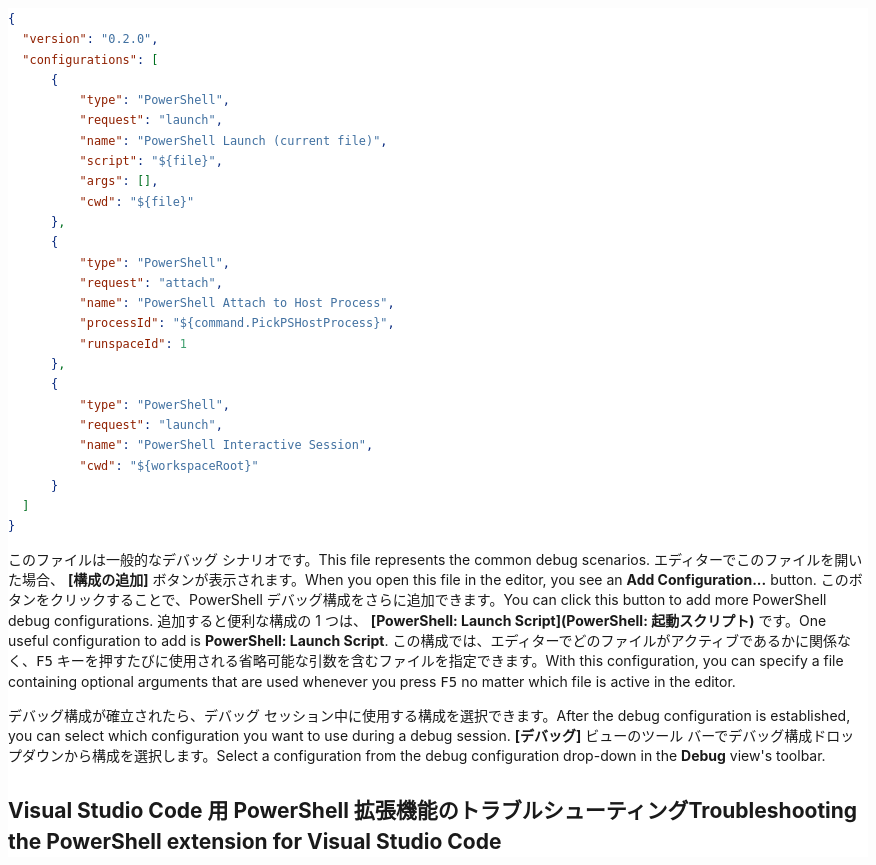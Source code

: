 ```json
{
  "version": "0.2.0",
  "configurations": [
      {
          "type": "PowerShell",
          "request": "launch",
          "name": "PowerShell Launch (current file)",
          "script": "${file}",
          "args": [],
          "cwd": "${file}"
      },
      {
          "type": "PowerShell",
          "request": "attach",
          "name": "PowerShell Attach to Host Process",
          "processId": "${command.PickPSHostProcess}",
          "runspaceId": 1
      },
      {
          "type": "PowerShell",
          "request": "launch",
          "name": "PowerShell Interactive Session",
          "cwd": "${workspaceRoot}"
      }
  ]
}
```

<span data-ttu-id="d36ee-228">このファイルは一般的なデバッグ シナリオです。</span><span class="sxs-lookup"><span data-stu-id="d36ee-228">This file represents the common debug scenarios.</span></span> <span data-ttu-id="d36ee-229">エディターでこのファイルを開いた場合、 **[構成の追加]** ボタンが表示されます。</span><span class="sxs-lookup"><span data-stu-id="d36ee-229">When you open this file in the editor, you see an **Add Configuration...** button.</span></span> <span data-ttu-id="d36ee-230">このボタンをクリックすることで、PowerShell デバッグ構成をさらに追加できます。</span><span class="sxs-lookup"><span data-stu-id="d36ee-230">You can click this button to add more PowerShell debug configurations.</span></span> <span data-ttu-id="d36ee-231">追加すると便利な構成の 1 つは、 **[PowerShell: Launch Script]\(PowerShell: 起動スクリプト\)** です。</span><span class="sxs-lookup"><span data-stu-id="d36ee-231">One useful configuration to add is **PowerShell: Launch Script**.</span></span> <span data-ttu-id="d36ee-232">この構成では、エディターでどのファイルがアクティブであるかに関係なく、<kbd>F5</kbd> キーを押すたびに使用される省略可能な引数を含むファイルを指定できます。</span><span class="sxs-lookup"><span data-stu-id="d36ee-232">With this configuration, you can specify a file containing optional arguments that are used whenever you press <kbd>F5</kbd> no matter which file is active in the editor.</span></span>

<span data-ttu-id="d36ee-233">デバッグ構成が確立されたら、デバッグ セッション中に使用する構成を選択できます。</span><span class="sxs-lookup"><span data-stu-id="d36ee-233">After the debug configuration is established, you can select which configuration you want to use during a debug session.</span></span> <span data-ttu-id="d36ee-234">**[デバッグ]** ビューのツール バーでデバッグ構成ドロップダウンから構成を選択します。</span><span class="sxs-lookup"><span data-stu-id="d36ee-234">Select a configuration from the debug configuration drop-down in the **Debug** view's toolbar.</span></span>

## <a name="troubleshooting-the-powershell-extension-for-visual-studio-code"></a><span data-ttu-id="d36ee-235">Visual Studio Code 用 PowerShell 拡張機能のトラブルシューティング</span><span class="sxs-lookup"><span data-stu-id="d36ee-235">Troubleshooting the PowerShell extension for Visual Studio Code</span></span>


[ise]:                    ../../windows-powershell/ise/Introducing-the-Windows-PowerShell-ISE.md
[install-pscore-linux]:   ../../install/Installing-PowerShell-Core-on-Linux.md
[install-pscore-macos]:   ../../install/Installing-PowerShell-Core-on-macOS.md
[install-pscore-windows]: ../../install/Installing-PowerShell-Core-on-Windows.md
[install-winps]:          ../../install/Installing-Windows-PowerShell.md
[file-encoding]:          understanding-file-encoding.md
[vsc-ise]:                How-To-Replicate-the-ISE-Experience-In-VSCode.md
[debug]:                  https://devblogs.microsoft.com/powershell/announcing-powershell-language-support-for-visual-studio-code-and-more/
[debugging-part1]:        https://devblogs.microsoft.com/scripting/debugging-powershell-script-in-visual-studio-code-part-1/
[debugging-part2]:        https://devblogs.microsoft.com/scripting/debugging-powershell-script-in-visual-studio-code-part-2/
[editing-part1]:          https://devblogs.microsoft.com/scripting/visual-studio-code-editing-features-for-powershell-development-part-1/
[editing-part2]:          https://devblogs.microsoft.com/scripting/visual-studio-code-editing-features-for-powershell-development-part-2/
[getting-started]:        https://devblogs.microsoft.com/scripting/get-started-with-powershell-development-in-visual-studio-code/
[psdbgblog]:              https://johnpapa.net/debugging-with-visual-studio-code/
[psdbg-gh]:               https://github.com/PowerShell/vscode-powershell/tree/master/examples
[pscdn]:                  https://blogs.msdn.microsoft.com/cdndevs/2015/12/11/visual-studio-code-powershell-extension/
[GitHub の問題]:          https://github.com/PowerShell/vscode-powershell/issues
[GitHub issues]:          https://github.com/PowerShell/vscode-powershell/issues
[i1310]:                  https://github.com/PowerShell/vscode-powershell/issues/1310
[i606]:                   https://github.com/PowerShell/vscode-powershell/issues/606
[Visual Studio]:          https://visualstudio.microsoft.com/
[vscode]:                 https://code.visualstudio.com/
[psext]:                  https://marketplace.visualstudio.com/items?itemName=ms-vscode.PowerShell
[vsc-settings]:           https://code.visualstudio.com/docs/getstarted/settings
[vsc-setup]:              https://code.visualstudio.com/Docs/setup/setup-overview
[vsc-setup-win]:          https://code.visualstudio.com/docs/setup/windows
[vsc-setup-macos]:        https://code.visualstudio.com/docs/setup/mac
[vsc-setup-linux]:        https://code.visualstudio.com/docs/setup/linux
[psext-src]:              https://github.com/PowerShell/vscode-powershell
[troubleshooting]:        https://github.com/PowerShell/vscode-powershell/blob/master/docs/troubleshooting.md
[dev-docs]:               https://github.com/PowerShell/vscode-powershell/blob/master/docs/development.md
